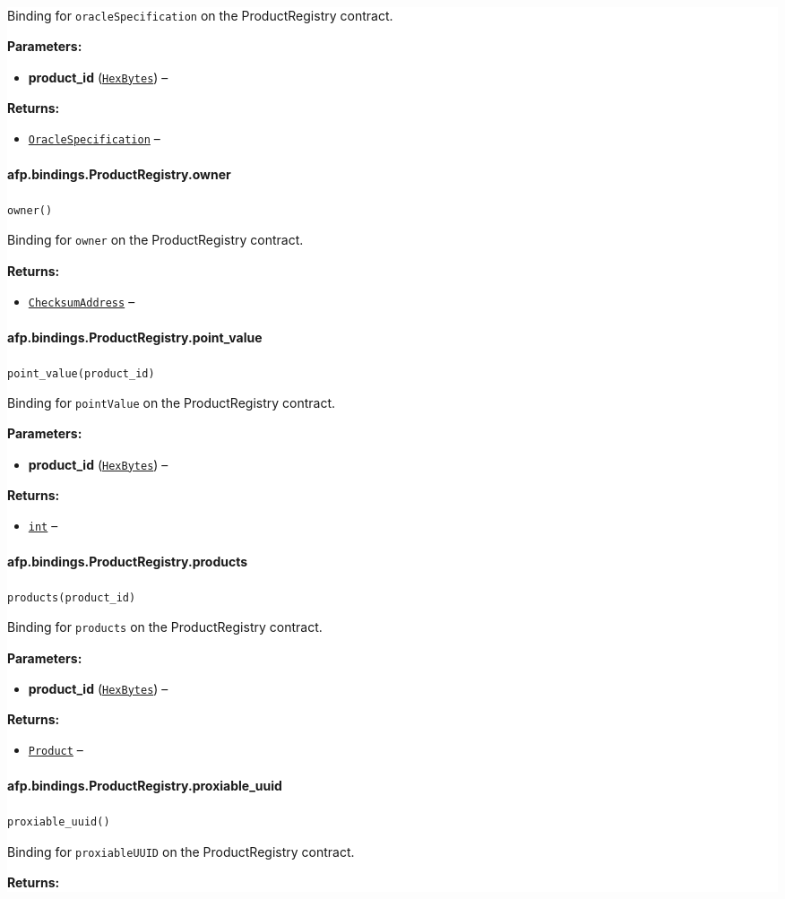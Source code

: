 Binding for `oracleSpecification` on the ProductRegistry contract.

**Parameters:**

- **product_id** (<code>[HexBytes](#hexbytes.HexBytes)</code>) –

**Returns:**

- <code>[OracleSpecification](#afp.bindings.product_registry.OracleSpecification)</code> –

#### afp.bindings.ProductRegistry.owner

```python
owner()
```

Binding for `owner` on the ProductRegistry contract.

**Returns:**

- <code>[ChecksumAddress](#eth_typing.ChecksumAddress)</code> –

#### afp.bindings.ProductRegistry.point_value

```python
point_value(product_id)
```

Binding for `pointValue` on the ProductRegistry contract.

**Parameters:**

- **product_id** (<code>[HexBytes](#hexbytes.HexBytes)</code>) –

**Returns:**

- <code>[int](#int)</code> –

#### afp.bindings.ProductRegistry.products

```python
products(product_id)
```

Binding for `products` on the ProductRegistry contract.

**Parameters:**

- **product_id** (<code>[HexBytes](#hexbytes.HexBytes)</code>) –

**Returns:**

- <code>[Product](#afp.bindings.product_registry.Product)</code> –

#### afp.bindings.ProductRegistry.proxiable_uuid

```python
proxiable_uuid()
```

Binding for `proxiableUUID` on the ProductRegistry contract.

**Returns:**
